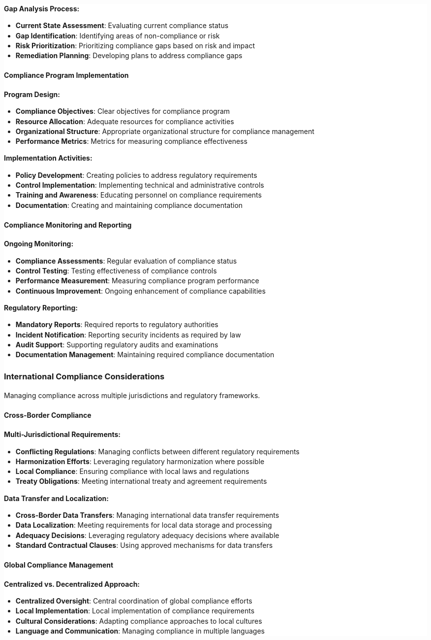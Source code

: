 **Gap Analysis Process:**
- **Current State Assessment**: Evaluating current compliance status
- **Gap Identification**: Identifying areas of non-compliance or risk
- **Risk Prioritization**: Prioritizing compliance gaps based on risk and impact
- **Remediation Planning**: Developing plans to address compliance gaps

#### Compliance Program Implementation
**Program Design:**
- **Compliance Objectives**: Clear objectives for compliance program
- **Resource Allocation**: Adequate resources for compliance activities
- **Organizational Structure**: Appropriate organizational structure for compliance management
- **Performance Metrics**: Metrics for measuring compliance effectiveness

**Implementation Activities:**
- **Policy Development**: Creating policies to address regulatory requirements
- **Control Implementation**: Implementing technical and administrative controls
- **Training and Awareness**: Educating personnel on compliance requirements
- **Documentation**: Creating and maintaining compliance documentation

#### Compliance Monitoring and Reporting
**Ongoing Monitoring:**
- **Compliance Assessments**: Regular evaluation of compliance status
- **Control Testing**: Testing effectiveness of compliance controls
- **Performance Measurement**: Measuring compliance program performance
- **Continuous Improvement**: Ongoing enhancement of compliance capabilities

**Regulatory Reporting:**
- **Mandatory Reports**: Required reports to regulatory authorities
- **Incident Notification**: Reporting security incidents as required by law
- **Audit Support**: Supporting regulatory audits and examinations
- **Documentation Management**: Maintaining required compliance documentation

### International Compliance Considerations
Managing compliance across multiple jurisdictions and regulatory frameworks.

#### Cross-Border Compliance
**Multi-Jurisdictional Requirements:**
- **Conflicting Regulations**: Managing conflicts between different regulatory requirements
- **Harmonization Efforts**: Leveraging regulatory harmonization where possible
- **Local Compliance**: Ensuring compliance with local laws and regulations
- **Treaty Obligations**: Meeting international treaty and agreement requirements

**Data Transfer and Localization:**
- **Cross-Border Data Transfers**: Managing international data transfer requirements
- **Data Localization**: Meeting requirements for local data storage and processing
- **Adequacy Decisions**: Leveraging regulatory adequacy decisions where available
- **Standard Contractual Clauses**: Using approved mechanisms for data transfers

#### Global Compliance Management
**Centralized vs. Decentralized Approach:**
- **Centralized Oversight**: Central coordination of global compliance efforts
- **Local Implementation**: Local implementation of compliance requirements
- **Cultural Considerations**: Adapting compliance approaches to local cultures
- **Language and Communication**: Managing compliance in multiple languages
